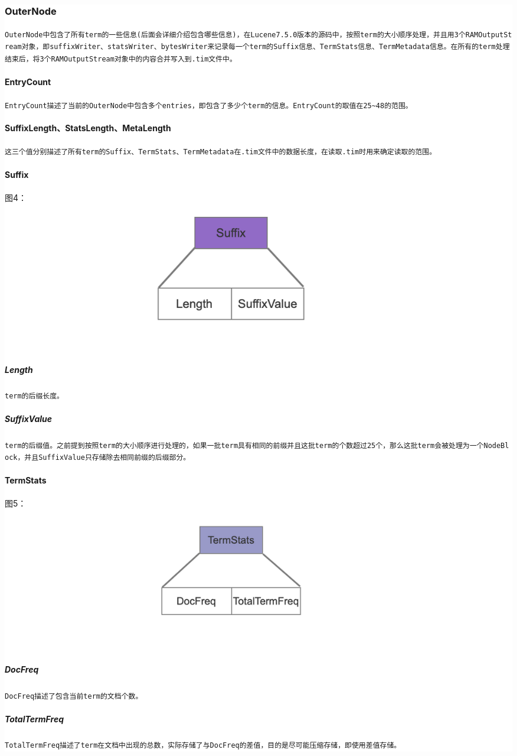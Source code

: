 ### OuterNode
```text
OuterNode中包含了所有term的一些信息(后面会详细介绍包含哪些信息)，在Lucene7.5.0版本的源码中，按照term的大小顺序处理，并且用3个RAMOutputStream对象，即suffixWriter、statsWriter、bytesWriter来记录每一个term的Suffix信息、TermStats信息、TermMetadata信息。在所有的term处理结束后，将3个RAMOutputStream对象中的内容合并写入到.tim文件中。
```
#### EntryCount
```
EntryCount描述了当前的OuterNode中包含多个entries，即包含了多少个term的信息。EntryCount的取值在25~48的范围。
```
#### SuffixLength、StatsLength、MetaLength
```
这三个值分别描述了所有term的Suffix、TermStats、TermMetadata在.tim文件中的数据长度，在读取.tim时用来确定读取的范围。
```
#### Suffix
图4：
<img src="tim&&tip-image/4.png">
##### Length
```text
term的后缀长度。
```
##### SuffixValue
```text
term的后缀值。之前提到按照term的大小顺序进行处理的，如果一批term具有相同的前缀并且这批term的个数超过25个，那么这批term会被处理为一个NodeBlock，并且SuffixValue只存储除去相同前缀的后缀部分。
```
#### TermStats
图5：
<img src="tim&&tip-image/5.png">
##### DocFreq
```text
DocFreq描述了包含当前term的文档个数。
```
##### TotalTermFreq
```text
TotalTermFreq描述了term在文档中出现的总数，实际存储了与DocFreq的差值，目的是尽可能压缩存储，即使用差值存储。
```